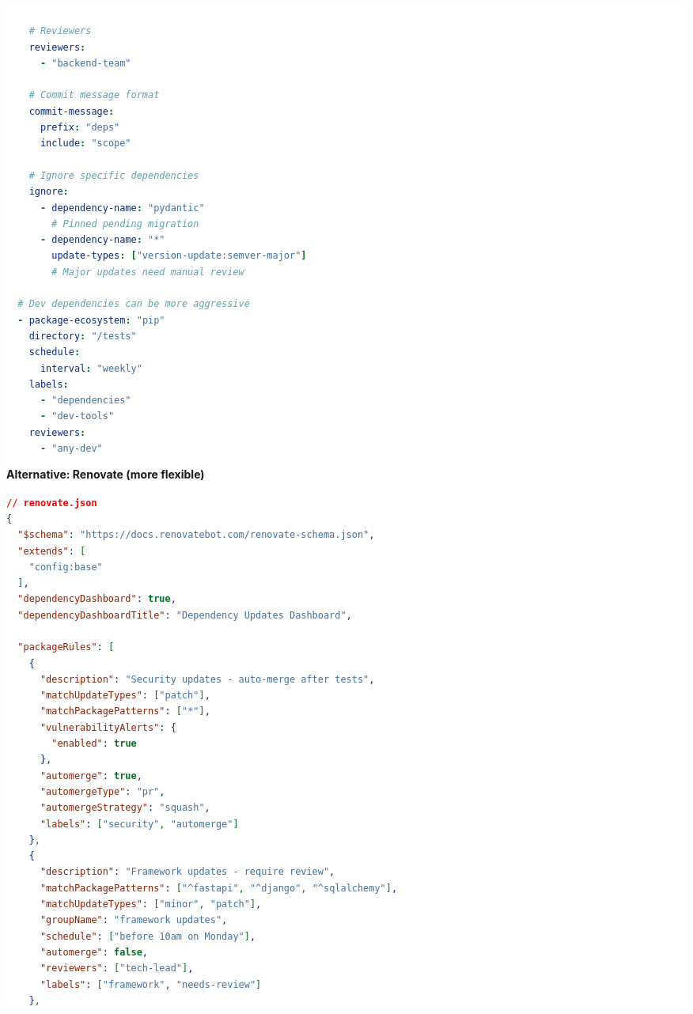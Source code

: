 ```yaml
    
    # Reviewers
    reviewers:
      - "backend-team"
    
    # Commit message format
    commit-message:
      prefix: "deps"
      include: "scope"
    
    # Ignore specific dependencies
    ignore:
      - dependency-name: "pydantic"
        # Pinned pending migration
      - dependency-name: "*"
        update-types: ["version-update:semver-major"]
        # Major updates need manual review

  # Dev dependencies can be more aggressive
  - package-ecosystem: "pip"
    directory: "/tests"
    schedule:
      interval: "weekly"
    labels:
      - "dependencies"
      - "dev-tools"
    reviewers:
      - "any-dev"
```

**Alternative: Renovate (more flexible)**
```json
// renovate.json
{
  "$schema": "https://docs.renovatebot.com/renovate-schema.json",
  "extends": [
    "config:base"
  ],
  "dependencyDashboard": true,
  "dependencyDashboardTitle": "Dependency Updates Dashboard",
  
  "packageRules": [
    {
      "description": "Security updates - auto-merge after tests",
      "matchUpdateTypes": ["patch"],
      "matchPackagePatterns": ["*"],
      "vulnerabilityAlerts": {
        "enabled": true
      },
      "automerge": true,
      "automergeType": "pr",
      "automergeStrategy": "squash",
      "labels": ["security", "automerge"]
    },
    {
      "description": "Framework updates - require review",
      "matchPackagePatterns": ["^fastapi", "^django", "^sqlalchemy"],
      "matchUpdateTypes": ["minor", "patch"],
      "groupName": "framework updates",
      "schedule": ["before 10am on Monday"],
      "automerge": false,
      "reviewers": ["tech-lead"],
      "labels": ["framework", "needs-review"]
    },
```